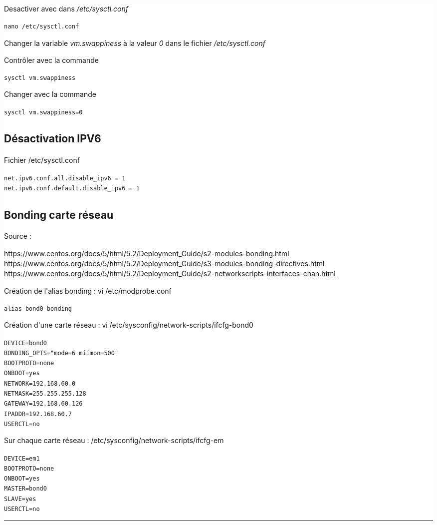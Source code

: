 Desactiver avec dans _/etc/sysctl.conf_

    nano /etc/sysctl.conf

Changer la variable _vm.swappiness_ à la valeur _0_ dans le fichier _/etc/sysctl.conf_

Contrôler avec la commande

    sysctl vm.swappiness

Changer avec la commande

    sysctl vm.swappiness=0

## Désactivation IPV6 ##

Fichier /etc/sysctl.conf

    net.ipv6.conf.all.disable_ipv6 = 1
    net.ipv6.conf.default.disable_ipv6 = 1
    
## Bonding carte réseau ##

Source :

https://www.centos.org/docs/5/html/5.2/Deployment_Guide/s2-modules-bonding.html
https://www.centos.org/docs/5/html/5.2/Deployment_Guide/s3-modules-bonding-directives.html
https://www.centos.org/docs/5/html/5.2/Deployment_Guide/s2-networkscripts-interfaces-chan.html

Création de l'alias bonding : vi /etc/modprobe.conf

    alias bond0 bonding


Création d'une carte réseau : vi /etc/sysconfig/network-scripts/ifcfg-bond0

    DEVICE=bond0 
    BONDING_OPTS="mode=6 miimon=500" 
    BOOTPROTO=none 
    ONBOOT=yes 
    NETWORK=192.168.60.0
    NETMASK=255.255.255.128
	GATEWAY=192.168.60.126
    IPADDR=192.168.60.7
    USERCTL=no

Sur chaque carte réseau : /etc/sysconfig/network-scripts/ifcfg-em<N>

    DEVICE=em1 
    BOOTPROTO=none 
    ONBOOT=yes 
    MASTER=bond0 
    SLAVE=yes 
    USERCTL=no



-----------------------------------------------------------------
